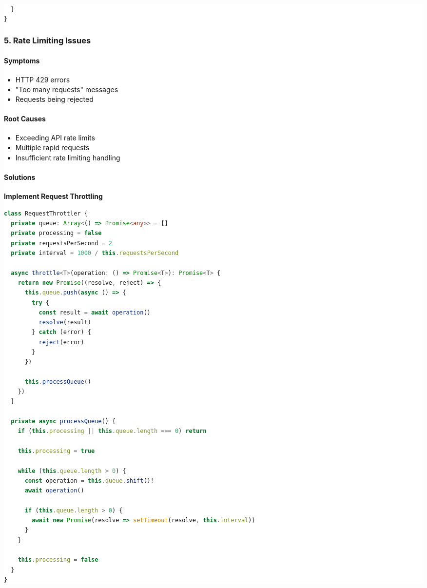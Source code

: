 ```typescript
  }
}
```

### 5. Rate Limiting Issues

#### Symptoms
- HTTP 429 errors
- "Too many requests" messages
- Requests being rejected

#### Root Causes
- Exceeding API rate limits
- Multiple rapid requests
- Insufficient rate limiting handling

#### Solutions

**Implement Request Throttling**
```typescript
class RequestThrottler {
  private queue: Array<() => Promise<any>> = []
  private processing = false
  private requestsPerSecond = 2
  private interval = 1000 / this.requestsPerSecond

  async throttle<T>(operation: () => Promise<T>): Promise<T> {
    return new Promise((resolve, reject) => {
      this.queue.push(async () => {
        try {
          const result = await operation()
          resolve(result)
        } catch (error) {
          reject(error)
        }
      })
      
      this.processQueue()
    })
  }

  private async processQueue() {
    if (this.processing || this.queue.length === 0) return
    
    this.processing = true
    
    while (this.queue.length > 0) {
      const operation = this.queue.shift()!
      await operation()
      
      if (this.queue.length > 0) {
        await new Promise(resolve => setTimeout(resolve, this.interval))
      }
    }
    
    this.processing = false
  }
}
```

